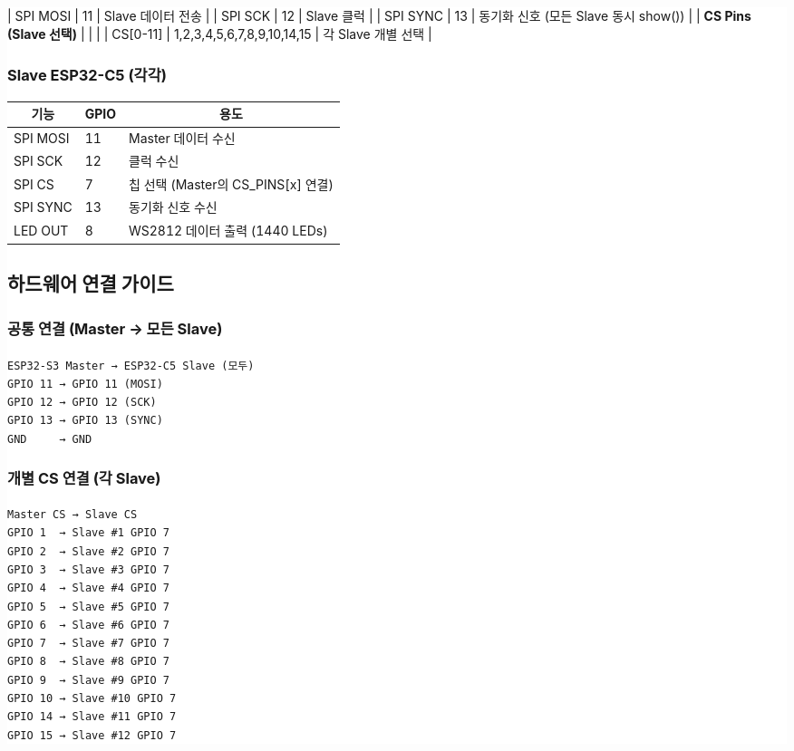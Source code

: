 | SPI MOSI                 | 11                         | Slave 데이터 전송                    |
| SPI SCK                  | 12                         | Slave 클럭                           |
| SPI SYNC                 | 13                         | 동기화 신호 (모든 Slave 동시 show()) |
| **CS Pins (Slave 선택)** |                            |                                      |
| CS[0-11]                 | 1,2,3,4,5,6,7,8,9,10,14,15 | 각 Slave 개별 선택                   |

### Slave ESP32-C5 (각각)

| 기능     | GPIO | 용도                               |
| -------- | ---- | ---------------------------------- |
| SPI MOSI | 11   | Master 데이터 수신                 |
| SPI SCK  | 12   | 클럭 수신                          |
| SPI CS   | 7    | 칩 선택 (Master의 CS_PINS[x] 연결) |
| SPI SYNC | 13   | 동기화 신호 수신                   |
| LED OUT  | 8    | WS2812 데이터 출력 (1440 LEDs)     |

## 하드웨어 연결 가이드

### 공통 연결 (Master → 모든 Slave)

```
ESP32-S3 Master → ESP32-C5 Slave (모두)
GPIO 11 → GPIO 11 (MOSI)
GPIO 12 → GPIO 12 (SCK)
GPIO 13 → GPIO 13 (SYNC)
GND     → GND
```

### 개별 CS 연결 (각 Slave)

```
Master CS → Slave CS
GPIO 1  → Slave #1 GPIO 7
GPIO 2  → Slave #2 GPIO 7
GPIO 3  → Slave #3 GPIO 7
GPIO 4  → Slave #4 GPIO 7
GPIO 5  → Slave #5 GPIO 7
GPIO 6  → Slave #6 GPIO 7
GPIO 7  → Slave #7 GPIO 7
GPIO 8  → Slave #8 GPIO 7
GPIO 9  → Slave #9 GPIO 7
GPIO 10 → Slave #10 GPIO 7
GPIO 14 → Slave #11 GPIO 7
GPIO 15 → Slave #12 GPIO 7
```
